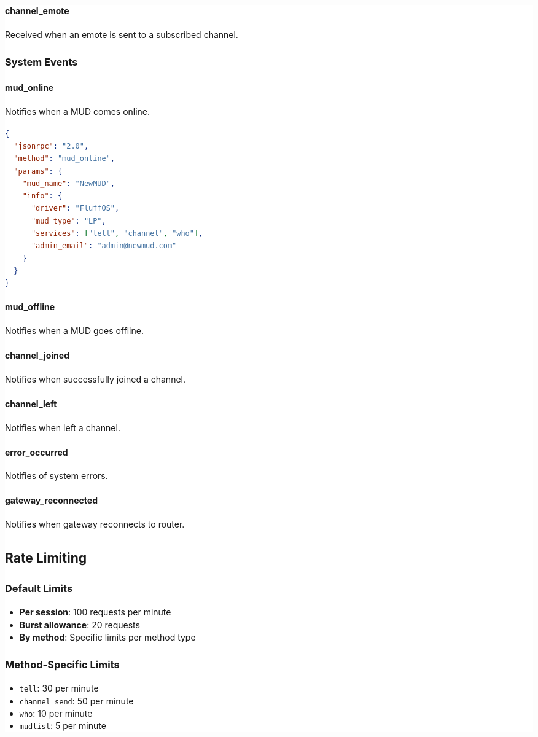 #### channel_emote
Received when an emote is sent to a subscribed channel.

### System Events

#### mud_online
Notifies when a MUD comes online.

```json
{
  "jsonrpc": "2.0",
  "method": "mud_online",
  "params": {
    "mud_name": "NewMUD",
    "info": {
      "driver": "FluffOS",
      "mud_type": "LP",
      "services": ["tell", "channel", "who"],
      "admin_email": "admin@newmud.com"
    }
  }
}
```

#### mud_offline
Notifies when a MUD goes offline.

#### channel_joined
Notifies when successfully joined a channel.

#### channel_left
Notifies when left a channel.

#### error_occurred
Notifies of system errors.

#### gateway_reconnected
Notifies when gateway reconnects to router.

## Rate Limiting

### Default Limits
- **Per session**: 100 requests per minute
- **Burst allowance**: 20 requests
- **By method**: Specific limits per method type

### Method-Specific Limits
- `tell`: 30 per minute
- `channel_send`: 50 per minute
- `who`: 10 per minute
- `mudlist`: 5 per minute
